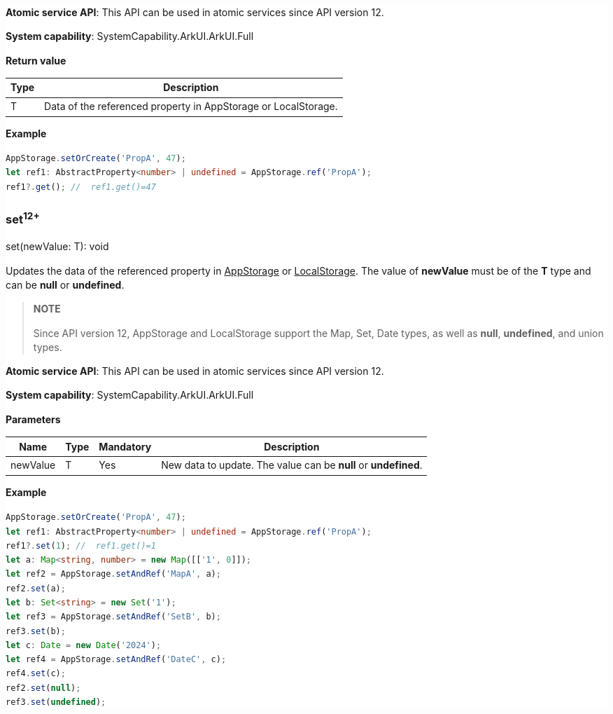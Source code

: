 **Atomic service API**: This API can be used in atomic services since API version 12.

**System capability**: SystemCapability.ArkUI.ArkUI.Full

**Return value**

| Type| Description                                       |
| ---- | ------------------------------------------- |
| T    | Data of the referenced property in AppStorage or LocalStorage.|

**Example**

```ts
AppStorage.setOrCreate('PropA', 47);
let ref1: AbstractProperty<number> | undefined = AppStorage.ref('PropA');
ref1?.get(); //  ref1.get()=47
```


### set<sup>12+</sup>

set(newValue: T): void

Updates the data of the referenced property in [AppStorage](../../../ui/state-management/arkts-appstorage.md) or [LocalStorage](../../../ui/state-management/arkts-localstorage.md). The value of **newValue** must be of the **T** type and can be **null** or **undefined**.

> **NOTE**
>
> Since API version 12, AppStorage and LocalStorage support the Map, Set, Date types, as well as **null**, **undefined**, and union types.

**Atomic service API**: This API can be used in atomic services since API version 12.

**System capability**: SystemCapability.ArkUI.ArkUI.Full


**Parameters**


| Name  | Type| Mandatory| Description                             |
| -------- | ---- | ---- | ------------------------------------- |
| newValue | T    | Yes  | New data to update. The value can be **null** or **undefined**.|


**Example**

```ts
AppStorage.setOrCreate('PropA', 47);
let ref1: AbstractProperty<number> | undefined = AppStorage.ref('PropA');
ref1?.set(1); //  ref1.get()=1
let a: Map<string, number> = new Map([['1', 0]]);
let ref2 = AppStorage.setAndRef('MapA', a);
ref2.set(a);
let b: Set<string> = new Set('1');
let ref3 = AppStorage.setAndRef('SetB', b);
ref3.set(b);
let c: Date = new Date('2024');
let ref4 = AppStorage.setAndRef('DateC', c);
ref4.set(c);
ref2.set(null);
ref3.set(undefined);
```
